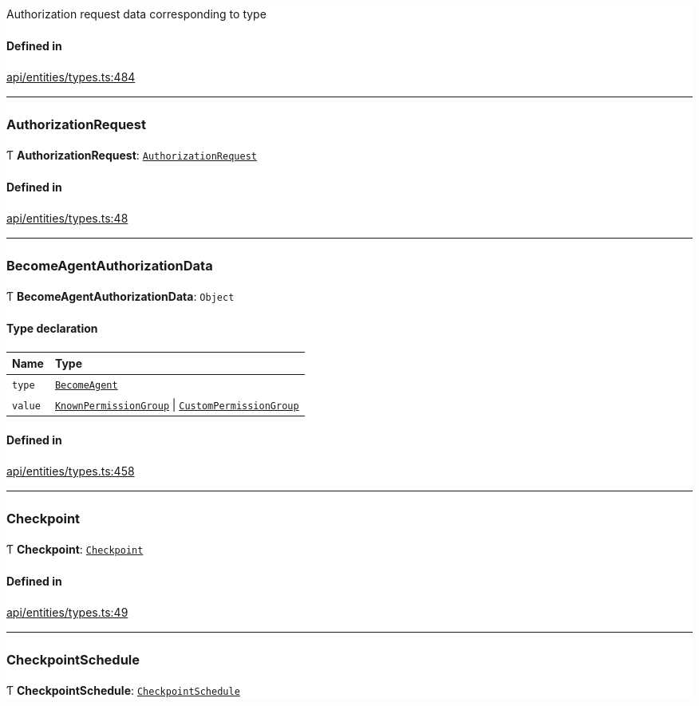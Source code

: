 Authorization request data corresponding to type

#### Defined in

[api/entities/types.ts:484](https://github.com/PolymeshAssociation/polymesh-sdk/blob/8a9e72221/src/api/entities/types.ts#L484)

___

### AuthorizationRequest

Ƭ **AuthorizationRequest**: [`AuthorizationRequest`](../../../../classes/API/Entities/AuthorizationRequest/AuthorizationRequest.md)

#### Defined in

[api/entities/types.ts:48](https://github.com/PolymeshAssociation/polymesh-sdk/blob/8a9e72221/src/api/entities/types.ts#L48)

___

### BecomeAgentAuthorizationData

Ƭ **BecomeAgentAuthorizationData**: `Object`

#### Type declaration

| Name | Type |
| :------ | :------ |
| `type` | [`BecomeAgent`](../../../../enums/API/Entities/Types/AuthorizationType/AuthorizationType.md#becomeagent) |
| `value` | [`KnownPermissionGroup`](Types.md#knownpermissiongroup) \| [`CustomPermissionGroup`](Types.md#custompermissiongroup) |

#### Defined in

[api/entities/types.ts:458](https://github.com/PolymeshAssociation/polymesh-sdk/blob/8a9e72221/src/api/entities/types.ts#L458)

___

### Checkpoint

Ƭ **Checkpoint**: [`Checkpoint`](../../../../classes/API/Entities/Checkpoint/Checkpoint.md)

#### Defined in

[api/entities/types.ts:49](https://github.com/PolymeshAssociation/polymesh-sdk/blob/8a9e72221/src/api/entities/types.ts#L49)

___

### CheckpointSchedule

Ƭ **CheckpointSchedule**: [`CheckpointSchedule`](../../../../classes/API/Entities/CheckpointSchedule/CheckpointSchedule.md)
